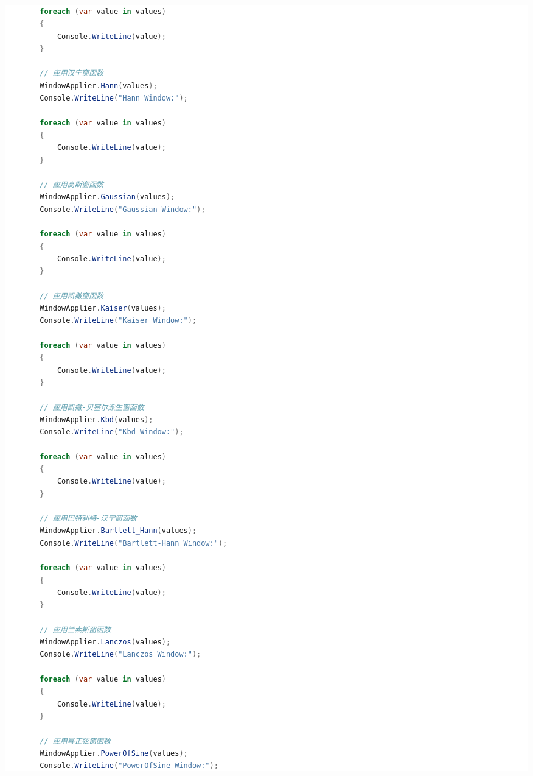 ```csharp
        foreach (var value in values)
        {
            Console.WriteLine(value);
        }

        // 应用汉宁窗函数
        WindowApplier.Hann(values);
        Console.WriteLine("Hann Window:");

        foreach (var value in values)
        {
            Console.WriteLine(value);
        }

        // 应用高斯窗函数
        WindowApplier.Gaussian(values);
        Console.WriteLine("Gaussian Window:");

        foreach (var value in values)
        {
            Console.WriteLine(value);
        }

        // 应用凯撒窗函数
        WindowApplier.Kaiser(values);
        Console.WriteLine("Kaiser Window:");

        foreach (var value in values)
        {
            Console.WriteLine(value);
        }

        // 应用凯撒-贝塞尔派生窗函数
        WindowApplier.Kbd(values);
        Console.WriteLine("Kbd Window:");

        foreach (var value in values)
        {
            Console.WriteLine(value);
        }

        // 应用巴特利特-汉宁窗函数
        WindowApplier.Bartlett_Hann(values);
        Console.WriteLine("Bartlett-Hann Window:");

        foreach (var value in values)
        {
            Console.WriteLine(value);
        }

        // 应用兰索斯窗函数
        WindowApplier.Lanczos(values);
        Console.WriteLine("Lanczos Window:");

        foreach (var value in values)
        {
            Console.WriteLine(value);
        }

        // 应用幂正弦窗函数
        WindowApplier.PowerOfSine(values);
        Console.WriteLine("PowerOfSine Window:");

```